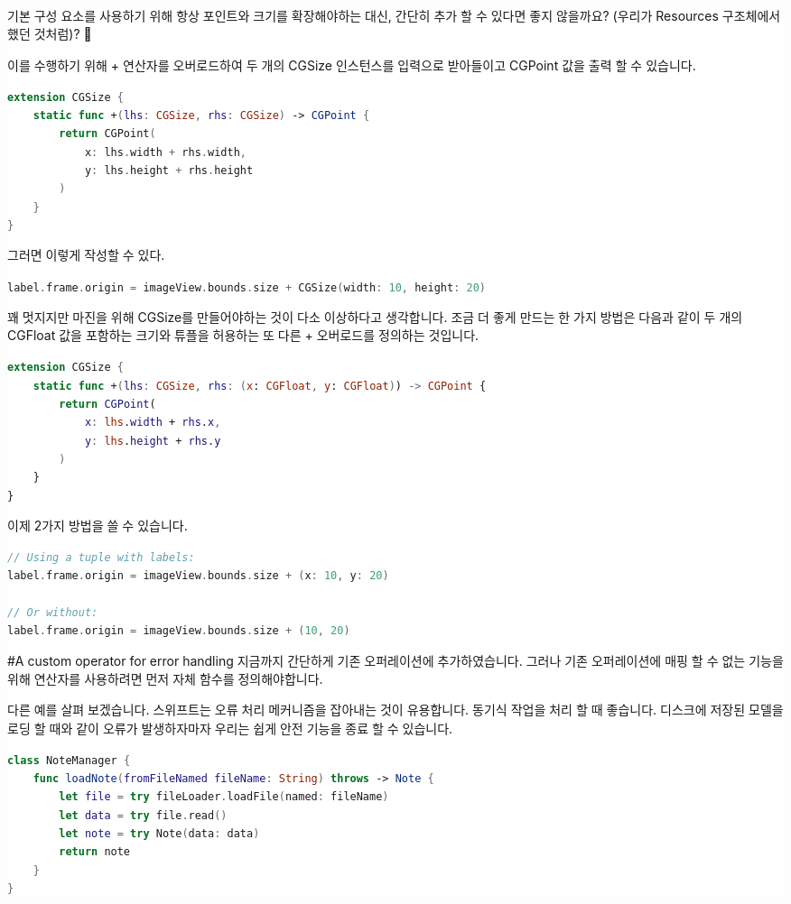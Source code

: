 기본 구성 요소를 사용하기 위해 항상 포인트와 크기를 확장해야하는 대신, 간단히 추가 할 수 있다면 좋지 않을까요? (우리가 Resources 구조체에서했던 것처럼)? 🤔

이를 수행하기 위해 + 연산자를 오버로드하여 두 개의 CGSize 인스턴스를 입력으로 받아들이고 CGPoint 값을 출력 할 수 있습니다.

```swift
extension CGSize {
    static func +(lhs: CGSize, rhs: CGSize) -> CGPoint {
        return CGPoint(
            x: lhs.width + rhs.width,
            y: lhs.height + rhs.height
        )
    }
}
```
그러면 이렇게 작성할 수 있다.

```swift
label.frame.origin = imageView.bounds.size + CGSize(width: 10, height: 20)
```

꽤 멋지지만 마진을 위해 CGSize를 만들어야하는 것이 다소 이상하다고 생각합니다. 조금 더 좋게 만드는 한 가지 방법은 다음과 같이 두 개의 CGFloat 값을 포함하는 크기와 튜플을 허용하는 또 다른 + 오버로드를 정의하는 것입니다.

```swift
extension CGSize {
    static func +(lhs: CGSize, rhs: (x: CGFloat, y: CGFloat)) -> CGPoint {
        return CGPoint(
            x: lhs.width + rhs.x,
            y: lhs.height + rhs.y
        )
    }
}
```
이제 2가지 방법을 쓸 수 있습니다.

```swift
// Using a tuple with labels:
label.frame.origin = imageView.bounds.size + (x: 10, y: 20)

// Or without:
label.frame.origin = imageView.bounds.size + (10, 20)
```

#A custom operator for error handling
지금까지 간단하게 기존 오퍼레이션에 추가하였습니다. 그러나 기존 오퍼레이션에 매핑 할 수 없는 기능을 위해 연산자를 사용하려면 먼저 자체 함수를 정의해야합니다.

다른 예를 살펴 보겠습니다. 스위프트는 오류 처리 메커니즘을 잡아내는 것이 유용합니다. 동기식 작업을 처리 할 때 좋습니다. 디스크에 저장된 모델을 로딩 할 때와 같이 오류가 발생하자마자 우리는 쉽게 안전 기능을 종료 할 수 있습니다.

```swift
class NoteManager {
    func loadNote(fromFileNamed fileName: String) throws -> Note {
        let file = try fileLoader.loadFile(named: fileName)
        let data = try file.read()
        let note = try Note(data: data)
        return note
    }
}
```
